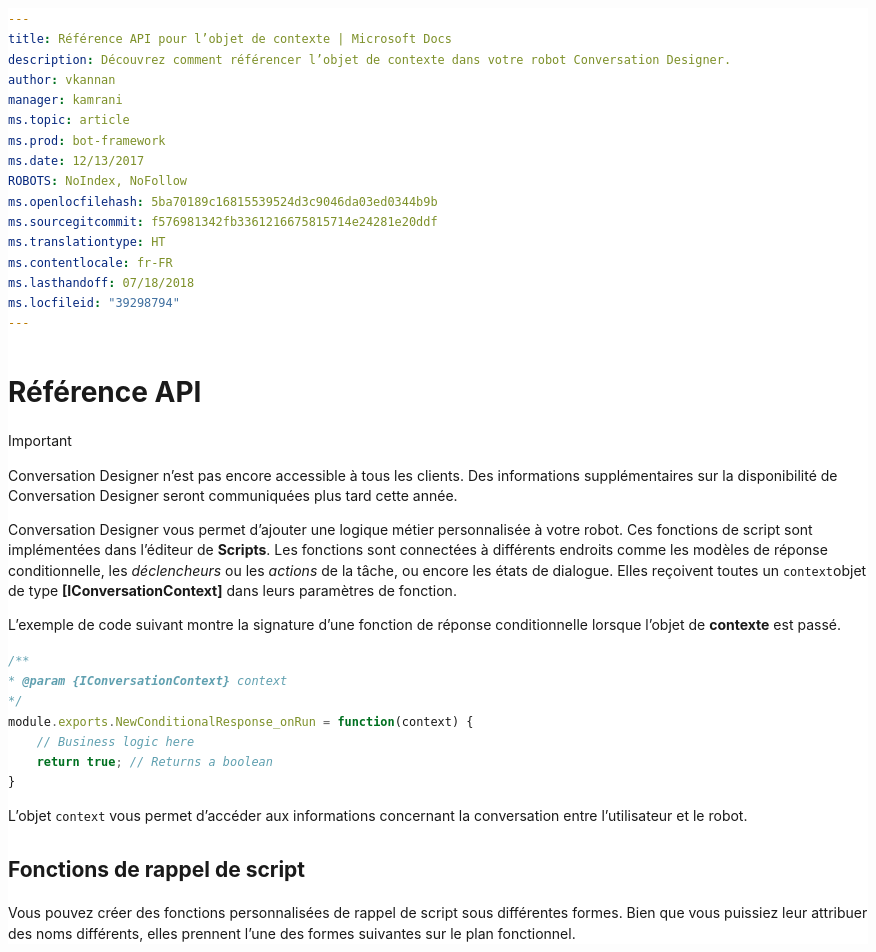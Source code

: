 ```yaml
---
title: Référence API pour l’objet de contexte | Microsoft Docs
description: Découvrez comment référencer l’objet de contexte dans votre robot Conversation Designer.
author: vkannan
manager: kamrani
ms.topic: article
ms.prod: bot-framework
ms.date: 12/13/2017
ROBOTS: NoIndex, NoFollow
ms.openlocfilehash: 5ba70189c16815539524d3c9046da03ed0344b9b
ms.sourcegitcommit: f576981342fb3361216675815714e24281e20ddf
ms.translationtype: HT
ms.contentlocale: fr-FR
ms.lasthandoff: 07/18/2018
ms.locfileid: "39298794"
---
```

# <a name="api-reference"></a>Référence API
> [!IMPORTANT]
> Conversation Designer n’est pas encore accessible à tous les clients. Des informations supplémentaires sur la disponibilité de Conversation Designer seront communiquées plus tard cette année.

Conversation Designer vous permet d’ajouter une logique métier personnalisée à votre robot. Ces fonctions de script sont implémentées dans l’éditeur de **Scripts**. Les fonctions sont connectées à différents endroits comme les modèles de réponse conditionnelle, les *déclencheurs* ou les *actions* de la tâche, ou encore les états de dialogue. Elles reçoivent toutes un `context`objet de type **[IConversationContext]** dans leurs paramètres de fonction.

L’exemple de code suivant montre la signature d’une fonction de réponse conditionnelle lorsque l’objet de **contexte** est passé.

```javascript
/**
* @param {IConversationContext} context
*/
module.exports.NewConditionalResponse_onRun = function(context) {
    // Business logic here
    return true; // Returns a boolean
}
```

L’objet `context` vous permet d’accéder aux informations concernant la conversation entre l’utilisateur et le robot.

## <a name="script-callback-functions"></a>Fonctions de rappel de script

Vous pouvez créer des fonctions personnalisées de rappel de script sous différentes formes. Bien que vous puissiez leur attribuer des noms différents, elles prennent l’une des formes suivantes sur le plan fonctionnel.
